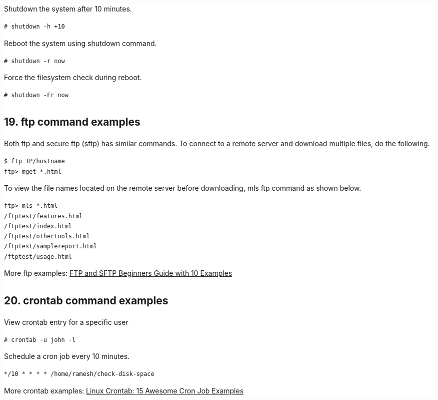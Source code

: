 Shutdown the system after 10 minutes.

```text
# shutdown -h +10
```

Reboot the system using shutdown command.

```text
# shutdown -r now
```

Force the filesystem check during reboot.

```text
# shutdown -Fr now
```

## 19. ftp command examples

Both ftp and secure ftp \(sftp\) has similar commands. To connect to a remote server and download multiple files, do the following.

```text
$ ftp IP/hostname
ftp> mget *.html
```

To view the file names located on the remote server before downloading, mls ftp command as shown below.

```text
ftp> mls *.html -
/ftptest/features.html
/ftptest/index.html
/ftptest/othertools.html
/ftptest/samplereport.html
/ftptest/usage.html
```

More ftp examples: [FTP and SFTP Beginners Guide with 10 Examples](https://www.thegeekstuff.com/2010/06/ftp-sftp-tutorial/)

## 20. crontab command examples

View crontab entry for a specific user

```text
# crontab -u john -l
```

Schedule a cron job every 10 minutes.

```text
*/10 * * * * /home/ramesh/check-disk-space
```

More crontab examples: [Linux Crontab: 15 Awesome Cron Job Examples](https://www.thegeekstuff.com/2009/06/15-practical-crontab-examples/)

